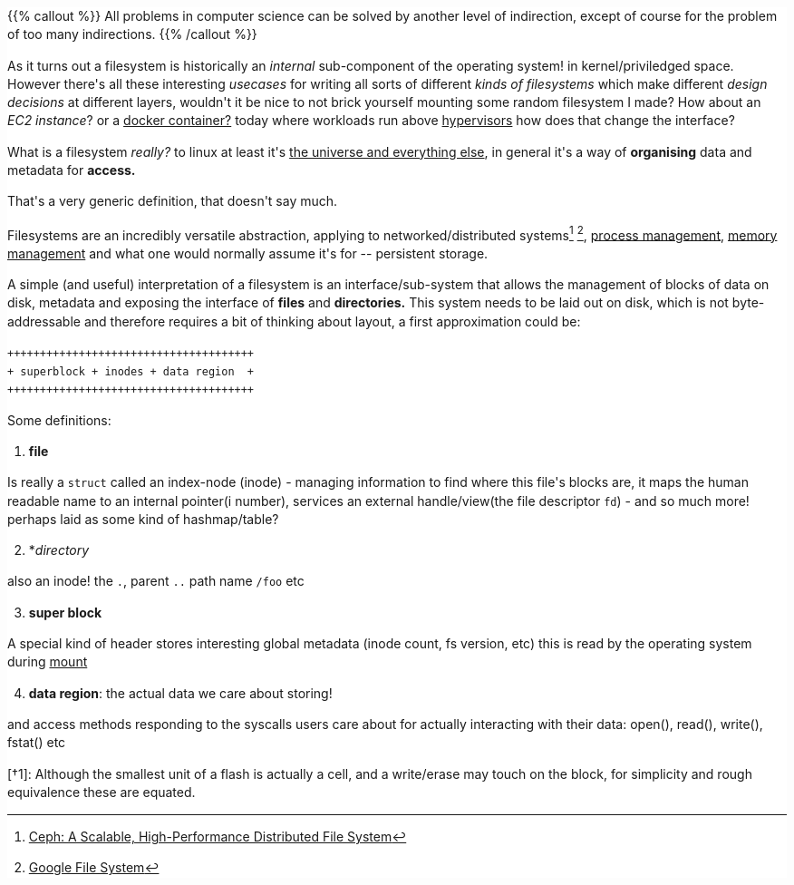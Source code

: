 {{% callout %}}
All problems in computer science can be solved by another level of
indirection, except of course for the problem of too many indirections.
{{% /callout %}}

As it turns out a filesystem is historically an _internal_ sub-component of the operating system! in kernel/priviledged space. However there's all these interesting _usecases_ for writing all sorts of different _kinds of filesystems_ which make different _design decisions_ at different layers, wouldn't it be nice to not brick yourself mounting some random filesystem I made? How about an _EC2 instance_? or a [docker container?](https://docs.docker.com/engine/storage/) today where workloads run above [hypervisors](https://pages.cs.wisc.edu/~remzi/OSTEP/vmm-intro.pdf) how does that change the interface?

What is a filesystem _really?_ to linux at least it's [the universe and everything else](https://en.wikipedia.org/wiki/Everything_is_a_file), in general it's a way of **organising** data and metadata for **access.**

That's a very generic definition, that doesn't say much.

Filesystems are an incredibly versatile abstraction, applying to networked/distributed systems[^4] [^5], [process management](https://man7.org/linux/man-pages/man7/cgroups.7.html), [memory management](https://docs.kernel.org/filesystems/tmpfs.html) and what one would normally assume it's for -- persistent storage.

A simple (and useful) interpretation of a filesystem is an interface/sub-system that allows the management of blocks of data on disk, metadata and exposing the interface of **files** and **directories.** This system needs to be laid out on disk, which is not byte-addressable and therefore requires a bit of thinking about layout, a first approximation could be:

```
++++++++++++++++++++++++++++++++++++++
+ superblock + inodes + data region  +
++++++++++++++++++++++++++++++++++++++
```

Some definitions:
1. **file**

Is really a `struct` called an index-node (inode) - managing information to find where this file's blocks are, it maps the human readable name to an internal pointer(i number), services an external handle/view(the file descriptor `fd`) - and so much more! perhaps laid as some kind of hashmap/table?

2. **directory*

also an inode! the `.`, parent `..` path name `/foo` etc

3. **super block**

A special kind of header stores interesting global metadata (inode count, fs version, etc) this is read by the operating system during [mount](https://docs.redhat.com/en/documentation/red_hat_enterprise_linux/9/html/managing_file_systems/mounting-file-systems_managing-file-systems#the-linux-mount-mechanism_mounting-file-systems)

4. **data region**: the actual data we care about storing!

and access methods responding to the syscalls users care about for actually interacting with their data: open(), read(), write(), fstat() etc


[†1]: Although the smallest unit of a flash is actually a cell, and a write/erase may touch on the block, for simplicity and rough equivalence these are equated.
[^1]: [End-to-end Data Integrity for File Systems: A ZFS Case Study](https://research.cs.wisc.edu/wind/Publications/zfs-corruption-fast10.pdf)
[^2]: [Scalability in the XFS File System](https://users.soe.ucsc.edu/~sbrandt/290S/xfs.pdf)
[^3]: [fast file system(FFS)](https://dsf.berkeley.edu/cs262/FFS-annotated.pdf)
[^4]: [Ceph: A Scalable, High-Performance Distributed File System](https://www.usenix.org/legacy/event/osdi06/tech/full_papers/weil/weil.pdf)
[^5]: [Google File System](https://static.googleusercontent.com/media/research.google.com/en//archive/gfs-sosp2003.pdf)
[^6]: [Exploiting Cloud Object Storage for High-Performance Analytics](https://www.vldb.org/pvldb/vol16/p2769-durner.pdf)
[^7]: [To FUSE or Not to FUSE: Performance of User-Space File Systems](https://libfuse.github.io/doxygen/fast17-vangoor.pdf)
[^8]: [Can Applications Recover from fsync Failures?](https://www.usenix.org/system/files/atc20-rebello.pdf)
[^9]: [Protocol Aware Recovery](https://www.usenix.org/conference/fast18/presentation/alagappan)
[^10]: [Why Files If You Have a DBMS?](https://www.cs.cit.tum.de/fileadmin/w00cfj/dis/papers/blob.pdf)
[^11]: [Cloud-Native Database Systems and Unikernels: Reimagining OS Abstractions for Modern Hardware](https://www.vldb.org/pvldb/vol17/p2115-leis.pdf)